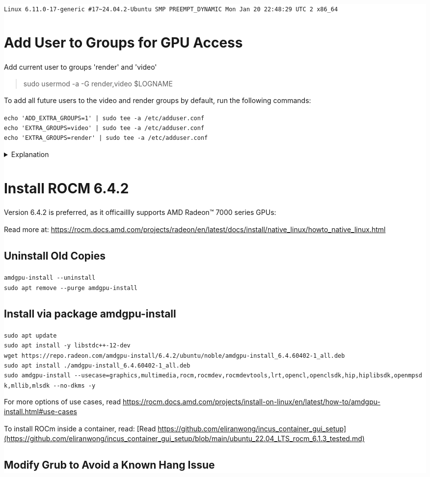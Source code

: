 ```
Linux 6.11.0-17-generic #17~24.04.2-Ubuntu SMP PREEMPT_DYNAMIC Mon Jan 20 22:48:29 UTC 2 x86_64
```

# Add User to Groups for GPU Access

Add current user to groups 'render' and 'video'

> sudo usermod -a -G render,video $LOGNAME

To add all future users to the video and render groups by default, run the following commands:

```
echo 'ADD_EXTRA_GROUPS=1' | sudo tee -a /etc/adduser.conf
echo 'EXTRA_GROUPS=video' | sudo tee -a /etc/adduser.conf
echo 'EXTRA_GROUPS=render' | sudo tee -a /etc/adduser.conf
```

<details><summary>Explanation</summary></details>

# Install ROCM 6.4.2

Version 6.4.2 is preferred, as it officaillly supports AMD Radeon™ 7000 series GPUs:

Read more at: https://rocm.docs.amd.com/projects/radeon/en/latest/docs/install/native_linux/howto_native_linux.html

## Uninstall Old Copies

```
amdgpu-install --uninstall
sudo apt remove --purge amdgpu-install
```

## Install via package amdgpu-install<br>

```
sudo apt update
sudo apt install -y libstdc++-12-dev
wget https://repo.radeon.com/amdgpu-install/6.4.2/ubuntu/noble/amdgpu-install_6.4.60402-1_all.deb
sudo apt install ./amdgpu-install_6.4.60402-1_all.deb
sudo amdgpu-install --usecase=graphics,multimedia,rocm,rocmdev,rocmdevtools,lrt,opencl,openclsdk,hip,hiplibsdk,openmpsdk,mllib,mlsdk --no-dkms -y
```

For more options of use cases, read https://rocm.docs.amd.com/projects/install-on-linux/en/latest/how-to/amdgpu-install.html#use-cases

To install ROCm inside a container, read: [Read https://github.com/eliranwong/incus_container_gui_setup](https://github.com/eliranwong/incus_container_gui_setup/blob/main/ubuntu_22.04_LTS_rocm_6.1.3_tested.md)

## Modify Grub to Avoid a Known Hang Issue
